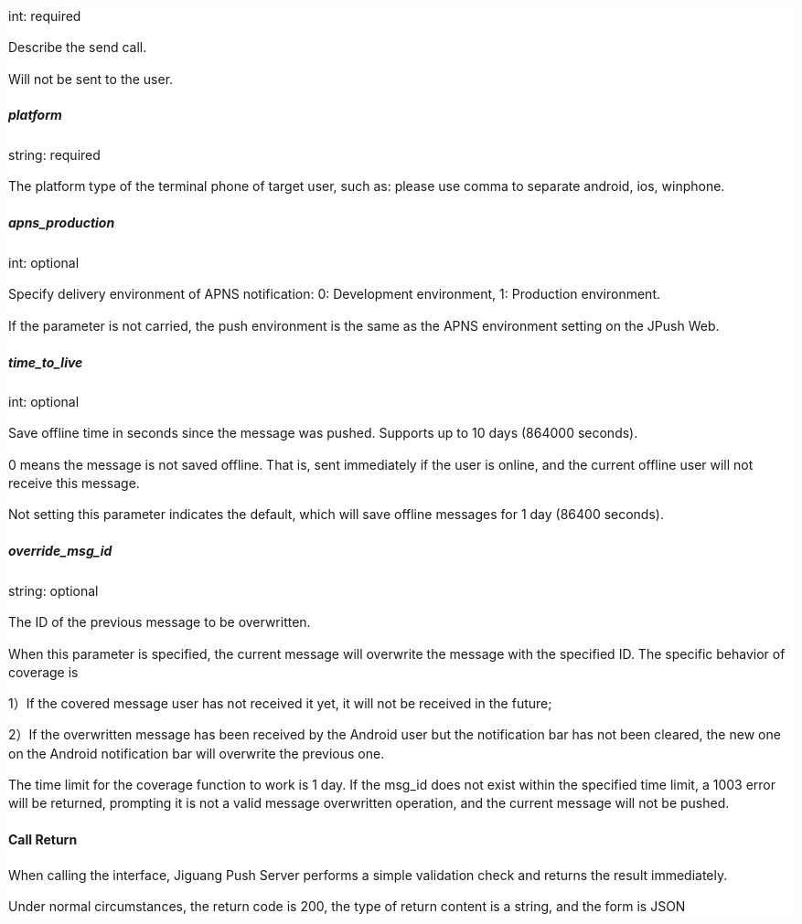 int: required

Describe the send call.

Will not be sent to the user.

##### platform

string: required

The platform type of the terminal phone of target user, such as: please use comma to separate android, ios, winphone.

##### apns_production

int: optional

Specify delivery environment of APNS notification: 0: Development environment, 1: Production environment.

If the parameter is not carried, the push environment is the same as the APNS environment setting on the JPush Web.

##### time_to_live

int: optional

Save offline time in seconds since the message was pushed. Supports up to 10 days (864000 seconds).

0 means the message is not saved offline. That is, sent immediately if the user is online, and the current offline user will not receive this message.

Not setting this parameter indicates the default, which will save offline messages for 1 day (86400 seconds).

##### override_msg_id

string: optional

The ID of the previous message to be overwritten.

When this parameter is specified, the current message will overwrite the message with the specified ID. The specific behavior of coverage is

1）If the covered message user has not received it yet, it will not be received in the future;

2）If the overwritten message has been received by the Android user but the notification bar has not been cleared, the new one on the Android notification bar will overwrite the previous one.

The time limit for the coverage function to work is 1 day. If the msg_id does not exist within the specified time limit, a 1003 error will be returned, prompting it is not a valid message overwritten operation, and the current message will not be pushed.

#### Call Return

When calling the interface, Jiguang Push Server performs a simple validation check and returns the result immediately.

Under normal circumstances, the return code is 200, the type of return content is a string, and the form is JSON
